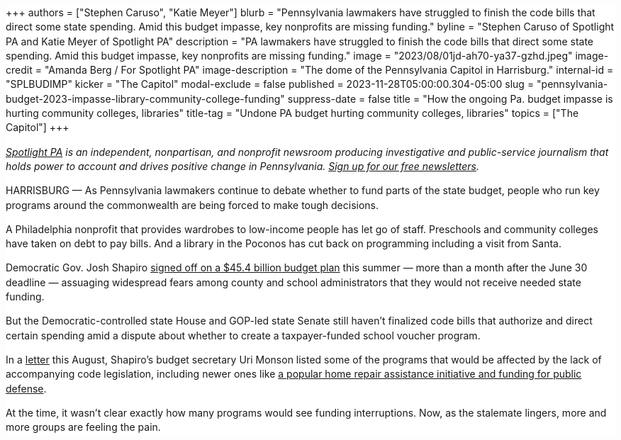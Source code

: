 +++
authors = ["Stephen Caruso", "Katie Meyer"]
blurb = "Pennsylvania lawmakers have struggled to finish the code bills that direct some state spending. Amid this budget impasse, key nonprofits are missing funding."
byline = "Stephen Caruso of Spotlight PA and Katie Meyer of Spotlight PA"
description = "PA lawmakers have struggled to finish the code bills that direct some state spending. Amid this budget impasse, key nonprofits are missing funding."
image = "2023/08/01jd-ah70-ya37-gzhd.jpeg"
image-credit = "Amanda Berg / For Spotlight PA"
image-description = "The dome of the Pennsylvania Capitol in Harrisburg."
internal-id = "SPLBUDIMP"
kicker = "The Capitol"
modal-exclude = false
published = 2023-11-28T05:00:00.304-05:00
slug = "pennsylvania-budget-2023-impasse-library-community-college-funding"
suppress-date = false
title = "How the ongoing Pa. budget impasse is hurting community colleges, libraries"
title-tag = "Undone PA budget hurting community colleges, libraries"
topics = ["The Capitol"]
+++

<a href="https://www.spotlightpa.org/"><em>Spotlight PA</em></a><em> is an independent, nonpartisan, and nonprofit newsroom producing investigative and public-service journalism that holds power to account and drives positive change in Pennsylvania. </em><a href="https://www.spotlightpa.org/newsletters"><em>Sign up for our free newsletters</em></a><em>.</em>

HARRISBURG — As Pennsylvania lawmakers continue to debate whether to fund parts of the state budget, people who run key programs around the commonwealth are being forced to make tough decisions.

A Philadelphia nonprofit that provides wardrobes to low-income people has let go of staff. Preschools and community colleges have taken on debt to pay bills. And a library in the Poconos has cut back on programming including a visit from Santa.

Democratic Gov. Josh Shapiro <a href="https://www.spotlightpa.org/news/2023/08/pennsylvania-budget-legislature-josh-shapiro-kim-ward-education-voucher-funding/">signed off on a $45.4 billion budget plan</a> this summer — more than a month after the June 30 deadline — assuaging widespread fears among county and school administrators that they would not receive needed state funding.

<script src="https://www.spotlightpa.org/embed.js" async></script><div data-spl-embed-version="1" data-spl-src="https://www.spotlightpa.org/embeds/newsletter/"></div>

But the Democratic-controlled state House and GOP-led state Senate still haven’t finalized code bills that authorize and direct certain spending amid a dispute about whether to create a taxpayer-funded school voucher program.

In a <a href="https://senatorpittman.com/wp-content/uploads/sites/96/2023/08/8.2.23-Memo-from-Budget-Secretary-Uri-Monson.pdf">letter</a> this August, Shapiro’s budget secretary Uri Monson listed some of the programs that would be affected by the lack of accompanying code legislation, including newer ones like <a href="https://www.spotlightpa.org/news/2023/08/pennsylvania-budget-legislature-home-repairs-education-funding-code-bills/">a popular home repair assistance initiative and funding for public defense</a>.

At the time, it wasn’t clear exactly how many programs would see funding interruptions. Now, as the stalemate lingers, more and more groups are feeling the pain.
